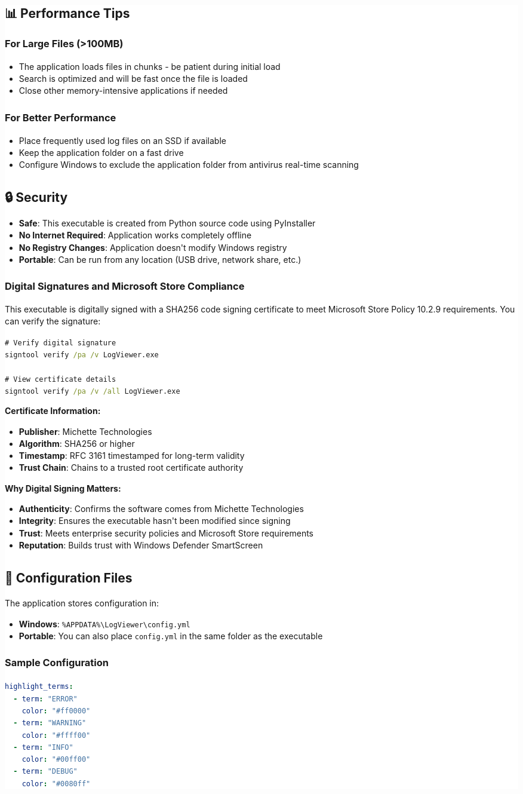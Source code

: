 ## 📊 Performance Tips

### For Large Files (>100MB)
- The application loads files in chunks - be patient during initial load
- Search is optimized and will be fast once the file is loaded
- Close other memory-intensive applications if needed

### For Better Performance
- Place frequently used log files on an SSD if available
- Keep the application folder on a fast drive
- Configure Windows to exclude the application folder from antivirus real-time scanning

## 🔒 Security

- **Safe**: This executable is created from Python source code using PyInstaller
- **No Internet Required**: Application works completely offline
- **No Registry Changes**: Application doesn't modify Windows registry
- **Portable**: Can be run from any location (USB drive, network share, etc.)

### Digital Signatures and Microsoft Store Compliance
This executable is digitally signed with a SHA256 code signing certificate to meet Microsoft Store Policy 10.2.9 requirements. You can verify the signature:

```cmd
# Verify digital signature
signtool verify /pa /v LogViewer.exe

# View certificate details
signtool verify /pa /v /all LogViewer.exe
```

**Certificate Information:**
- **Publisher**: Michette Technologies
- **Algorithm**: SHA256 or higher
- **Timestamp**: RFC 3161 timestamped for long-term validity
- **Trust Chain**: Chains to a trusted root certificate authority

**Why Digital Signing Matters:**
- **Authenticity**: Confirms the software comes from Michette Technologies
- **Integrity**: Ensures the executable hasn't been modified since signing
- **Trust**: Meets enterprise security policies and Microsoft Store requirements
- **Reputation**: Builds trust with Windows Defender SmartScreen

## 📝 Configuration Files

The application stores configuration in:
- **Windows**: `%APPDATA%\LogViewer\config.yml`
- **Portable**: You can also place `config.yml` in the same folder as the executable

### Sample Configuration
```yaml
highlight_terms:
  - term: "ERROR"
    color: "#ff0000"
  - term: "WARNING"  
    color: "#ffff00"
  - term: "INFO"
    color: "#00ff00"
  - term: "DEBUG"
    color: "#0080ff"
```
